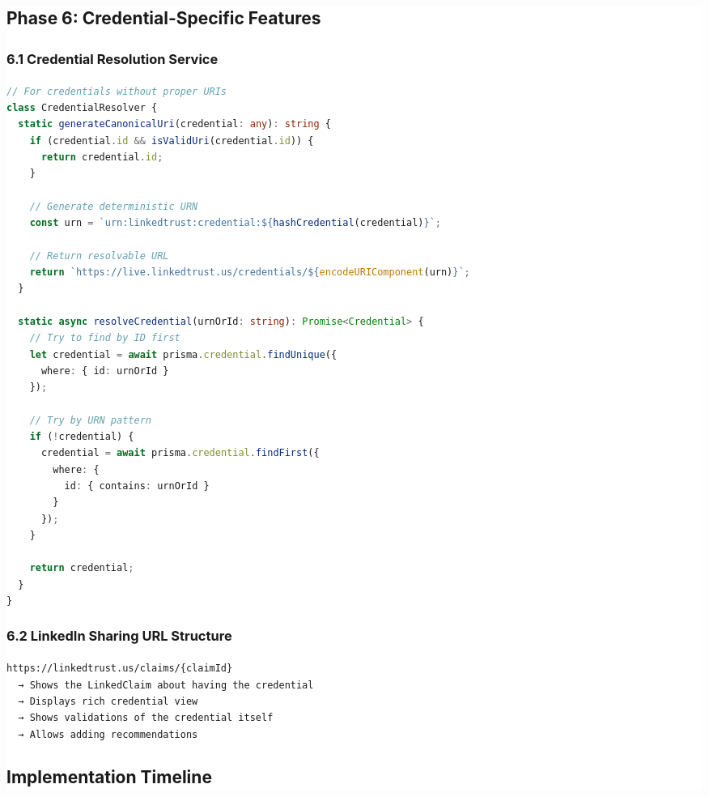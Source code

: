 ## Phase 6: Credential-Specific Features

### 6.1 Credential Resolution Service

```typescript
// For credentials without proper URIs
class CredentialResolver {
  static generateCanonicalUri(credential: any): string {
    if (credential.id && isValidUri(credential.id)) {
      return credential.id;
    }
    
    // Generate deterministic URN
    const urn = `urn:linkedtrust:credential:${hashCredential(credential)}`;
    
    // Return resolvable URL
    return `https://live.linkedtrust.us/credentials/${encodeURIComponent(urn)}`;
  }
  
  static async resolveCredential(urnOrId: string): Promise<Credential> {
    // Try to find by ID first
    let credential = await prisma.credential.findUnique({
      where: { id: urnOrId }
    });
    
    // Try by URN pattern
    if (!credential) {
      credential = await prisma.credential.findFirst({
        where: { 
          id: { contains: urnOrId }
        }
      });
    }
    
    return credential;
  }
}
```

### 6.2 LinkedIn Sharing URL Structure

```
https://linkedtrust.us/claims/{claimId}
  → Shows the LinkedClaim about having the credential
  → Displays rich credential view
  → Shows validations of the credential itself
  → Allows adding recommendations
```

## Implementation Timeline
